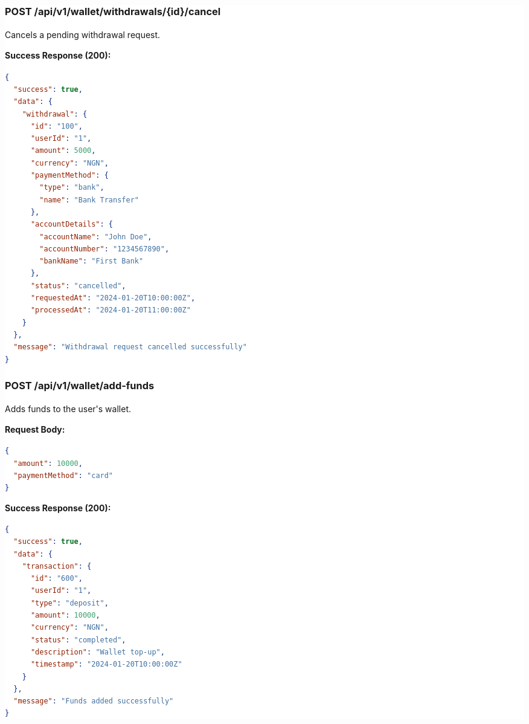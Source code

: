 ### POST /api/v1/wallet/withdrawals/{id}/cancel

Cancels a pending withdrawal request.

**Success Response (200):**
```json
{
  "success": true,
  "data": {
    "withdrawal": {
      "id": "100",
      "userId": "1",
      "amount": 5000,
      "currency": "NGN",
      "paymentMethod": {
        "type": "bank",
        "name": "Bank Transfer"
      },
      "accountDetails": {
        "accountName": "John Doe",
        "accountNumber": "1234567890",
        "bankName": "First Bank"
      },
      "status": "cancelled",
      "requestedAt": "2024-01-20T10:00:00Z",
      "processedAt": "2024-01-20T11:00:00Z"
    }
  },
  "message": "Withdrawal request cancelled successfully"
}
```

### POST /api/v1/wallet/add-funds

Adds funds to the user's wallet.

**Request Body:**
```json
{
  "amount": 10000,
  "paymentMethod": "card"
}
```

**Success Response (200):**
```json
{
  "success": true,
  "data": {
    "transaction": {
      "id": "600",
      "userId": "1",
      "type": "deposit",
      "amount": 10000,
      "currency": "NGN",
      "status": "completed",
      "description": "Wallet top-up",
      "timestamp": "2024-01-20T10:00:00Z"
    }
  },
  "message": "Funds added successfully"
}
```
